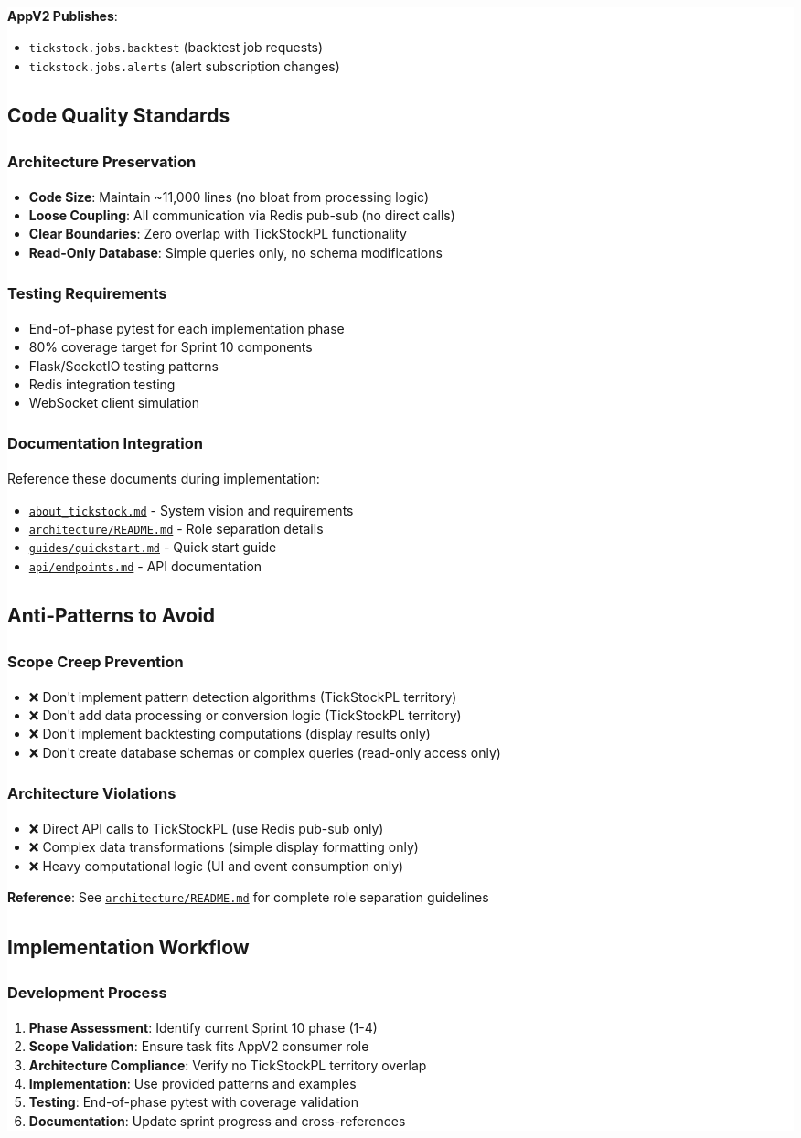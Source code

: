 **AppV2 Publishes**:
- `tickstock.jobs.backtest` (backtest job requests)
- `tickstock.jobs.alerts` (alert subscription changes)

## Code Quality Standards

### **Architecture Preservation**
- **Code Size**: Maintain ~11,000 lines (no bloat from processing logic)
- **Loose Coupling**: All communication via Redis pub-sub (no direct calls)
- **Clear Boundaries**: Zero overlap with TickStockPL functionality
- **Read-Only Database**: Simple queries only, no schema modifications

### **Testing Requirements**
- End-of-phase pytest for each implementation phase
- 80% coverage target for Sprint 10 components
- Flask/SocketIO testing patterns
- Redis integration testing
- WebSocket client simulation

### **Documentation Integration**
Reference these documents during implementation:
- [`about_tickstock.md`](../../docs/about_tickstock.md) - System vision and requirements
- [`architecture/README.md`](../../docs/architecture/README.md) - Role separation details
- [`guides/quickstart.md`](../../docs/guides/quickstart.md) - Quick start guide
- [`api/endpoints.md`](../../docs/api/endpoints.md) - API documentation

## Anti-Patterns to Avoid

### **Scope Creep Prevention**
- ❌ Don't implement pattern detection algorithms (TickStockPL territory)
- ❌ Don't add data processing or conversion logic (TickStockPL territory)
- ❌ Don't implement backtesting computations (display results only)
- ❌ Don't create database schemas or complex queries (read-only access only)

### **Architecture Violations**
- ❌ Direct API calls to TickStockPL (use Redis pub-sub only)
- ❌ Complex data transformations (simple display formatting only)
- ❌ Heavy computational logic (UI and event consumption only)

**Reference**: See [`architecture/README.md`](../../docs/architecture/README.md) for complete role separation guidelines

## Implementation Workflow

### **Development Process**
1. **Phase Assessment**: Identify current Sprint 10 phase (1-4)
2. **Scope Validation**: Ensure task fits AppV2 consumer role
3. **Architecture Compliance**: Verify no TickStockPL territory overlap
4. **Implementation**: Use provided patterns and examples
5. **Testing**: End-of-phase pytest with coverage validation
6. **Documentation**: Update sprint progress and cross-references
